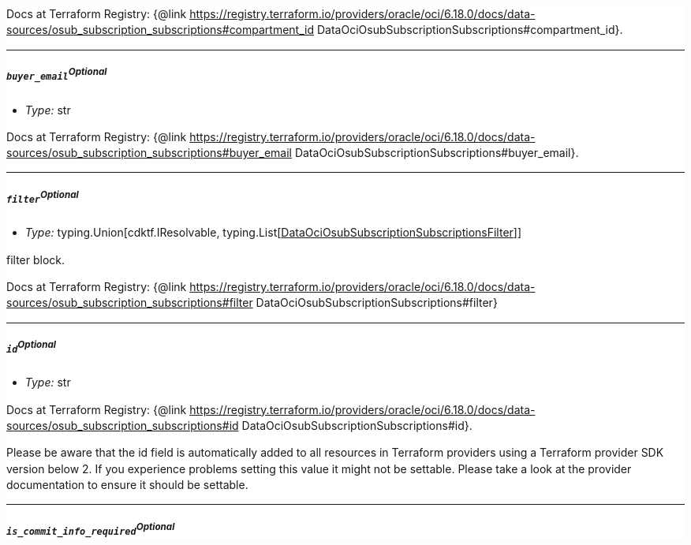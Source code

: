Docs at Terraform Registry: {@link https://registry.terraform.io/providers/oracle/oci/6.18.0/docs/data-sources/osub_subscription_subscriptions#compartment_id DataOciOsubSubscriptionSubscriptions#compartment_id}.

---

##### `buyer_email`<sup>Optional</sup> <a name="buyer_email" id="rhizo-co-terraform-provider-oci.dataOciOsubSubscriptionSubscriptions.DataOciOsubSubscriptionSubscriptions.Initializer.parameter.buyerEmail"></a>

- *Type:* str

Docs at Terraform Registry: {@link https://registry.terraform.io/providers/oracle/oci/6.18.0/docs/data-sources/osub_subscription_subscriptions#buyer_email DataOciOsubSubscriptionSubscriptions#buyer_email}.

---

##### `filter`<sup>Optional</sup> <a name="filter" id="rhizo-co-terraform-provider-oci.dataOciOsubSubscriptionSubscriptions.DataOciOsubSubscriptionSubscriptions.Initializer.parameter.filter"></a>

- *Type:* typing.Union[cdktf.IResolvable, typing.List[<a href="#rhizo-co-terraform-provider-oci.dataOciOsubSubscriptionSubscriptions.DataOciOsubSubscriptionSubscriptionsFilter">DataOciOsubSubscriptionSubscriptionsFilter</a>]]

filter block.

Docs at Terraform Registry: {@link https://registry.terraform.io/providers/oracle/oci/6.18.0/docs/data-sources/osub_subscription_subscriptions#filter DataOciOsubSubscriptionSubscriptions#filter}

---

##### `id`<sup>Optional</sup> <a name="id" id="rhizo-co-terraform-provider-oci.dataOciOsubSubscriptionSubscriptions.DataOciOsubSubscriptionSubscriptions.Initializer.parameter.id"></a>

- *Type:* str

Docs at Terraform Registry: {@link https://registry.terraform.io/providers/oracle/oci/6.18.0/docs/data-sources/osub_subscription_subscriptions#id DataOciOsubSubscriptionSubscriptions#id}.

Please be aware that the id field is automatically added to all resources in Terraform providers using a Terraform provider SDK version below 2.
If you experience problems setting this value it might not be settable. Please take a look at the provider documentation to ensure it should be settable.

---

##### `is_commit_info_required`<sup>Optional</sup> <a name="is_commit_info_required" id="rhizo-co-terraform-provider-oci.dataOciOsubSubscriptionSubscriptions.DataOciOsubSubscriptionSubscriptions.Initializer.parameter.isCommitInfoRequired"></a>

